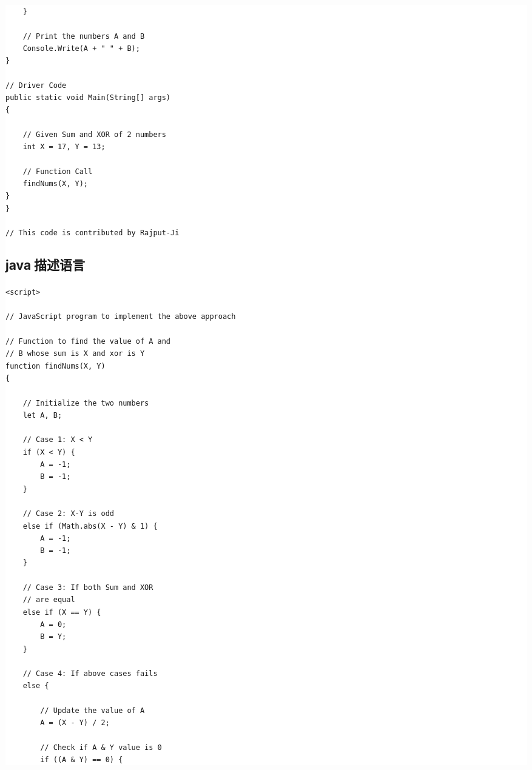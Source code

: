 ```
    }

    // Print the numbers A and B
    Console.Write(A + " " + B);
}

// Driver Code
public static void Main(String[] args)
{

    // Given Sum and XOR of 2 numbers
    int X = 17, Y = 13;

    // Function Call
    findNums(X, Y);
}
}

// This code is contributed by Rajput-Ji
```

## java 描述语言

```
<script>

// JavaScript program to implement the above approach

// Function to find the value of A and
// B whose sum is X and xor is Y
function findNums(X, Y)
{

    // Initialize the two numbers
    let A, B;

    // Case 1: X < Y
    if (X < Y) {
        A = -1;
        B = -1;
    }

    // Case 2: X-Y is odd
    else if (Math.abs(X - Y) & 1) {
        A = -1;
        B = -1;
    }

    // Case 3: If both Sum and XOR
    // are equal
    else if (X == Y) {
        A = 0;
        B = Y;
    }

    // Case 4: If above cases fails
    else {

        // Update the value of A
        A = (X - Y) / 2;

        // Check if A & Y value is 0
        if ((A & Y) == 0) {
```